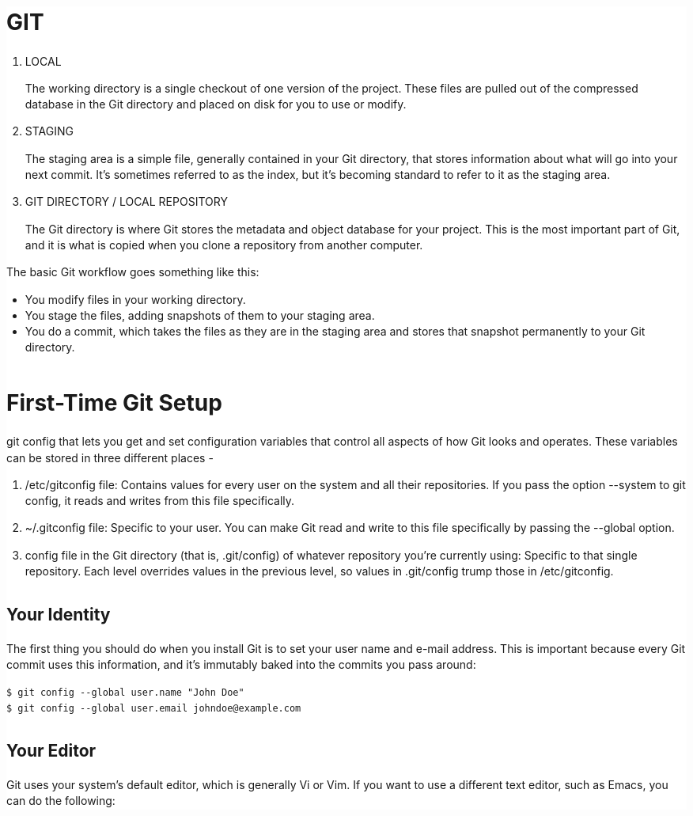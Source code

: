 GIT
===


1. LOCAL

    The working directory is a single checkout of one version of the project. These files are pulled out of the compressed database in the Git directory and placed on disk for you to use or modify.

2. STAGING
    
    The staging area is a simple file, generally contained in your Git directory, that stores information about what will go into your next commit. It’s sometimes referred to as the index, but it’s becoming standard to refer to it as the staging area.

3. GIT DIRECTORY / LOCAL REPOSITORY

    The Git directory is where Git stores the metadata and object database for your project. This is the most important part of Git, and it is what is copied when you clone a repository from another computer.

The basic Git workflow goes something like this:

- You modify files in your working directory.
- You stage the files, adding snapshots of them to your staging area.
- You do a commit, which takes the files as they are in the staging area and stores that snapshot permanently to your Git directory.


First-Time Git Setup
====================


git config that lets you get and set configuration variables that control all aspects of how Git looks and operates. These variables can be stored in three different places -

1. /etc/gitconfig file: Contains values for every user on the system and all their repositories. If you pass the option --system to git config, it reads and writes from this file specifically.

2. ~/.gitconfig file: Specific to your user. You can make Git read and write to this file specifically by passing the --global option.

3. config file in the Git directory (that is, .git/config) of whatever repository you’re currently using: Specific to that single repository. Each level overrides values in the previous level, so values in .git/config trump those in /etc/gitconfig.

Your Identity
-------------
The first thing you should do when you install Git is to set your user name and e-mail address. This is important because every Git commit uses this information, and it’s immutably baked into the commits you pass around:

    $ git config --global user.name "John Doe"
    $ git config --global user.email johndoe@example.com

Your Editor
-----------
Git uses your system’s default editor, which is generally Vi or Vim. If you want to use a different text editor, such as Emacs, you can do the following:
